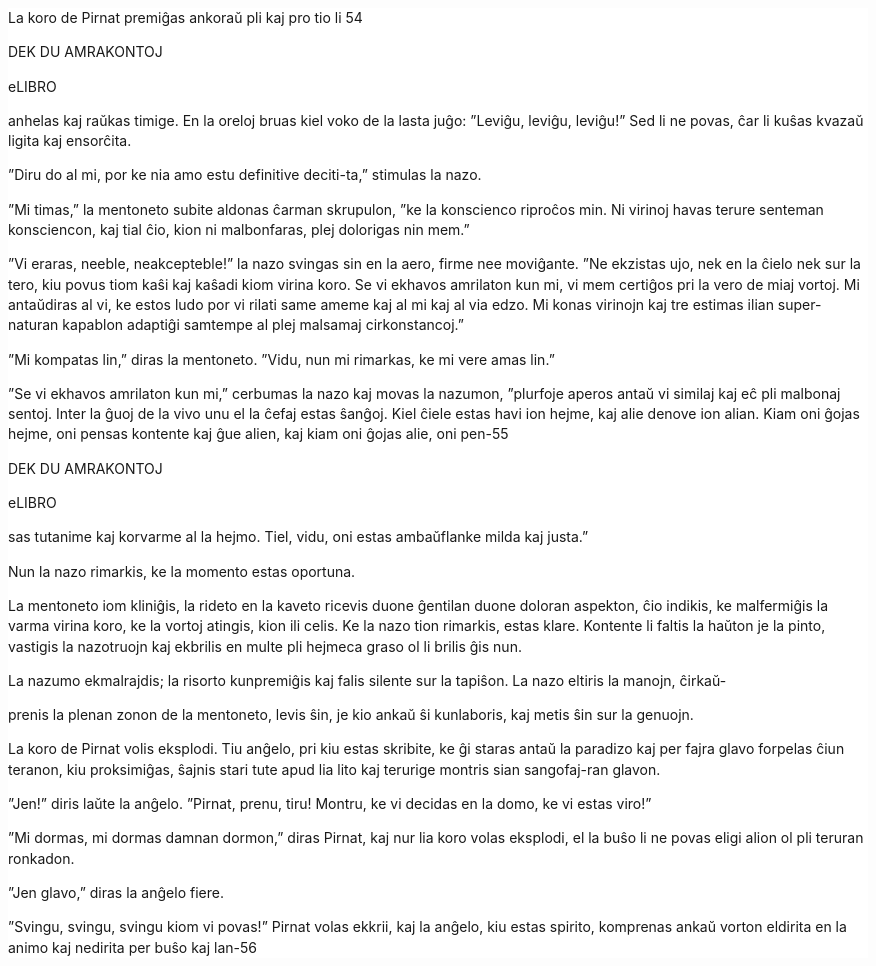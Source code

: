La koro de Pirnat premiĝas ankoraŭ pli kaj pro tio li 54

DEK DU AMRAKONTOJ

eLIBRO

anhelas kaj raŭkas timige. En la oreloj bruas kiel voko de la lasta juĝo: ”Leviĝu, leviĝu, leviĝu\!” Sed li ne povas, ĉar li kuŝas kvazaŭ ligita kaj ensorĉita. 

”Diru do al mi, por ke nia amo estu definitive deciti-ta,” stimulas la nazo. 

”Mi timas,” la mentoneto subite aldonas ĉarman skrupulon, ”ke la konscienco riproĉos min. Ni virinoj havas terure senteman konsciencon, kaj tial ĉio, kion ni malbonfaras, plej dolorigas nin mem.” 

”Vi eraras, neeble, neakcepteble\!” la nazo svingas sin en la aero, firme nee moviĝante. ”Ne ekzistas ujo, nek en la ĉielo nek sur la tero, kiu povus tiom kaŝi kaj kaŝadi kiom virina koro. Se vi ekhavos amrilaton kun mi, vi mem certiĝos pri la vero de miaj vortoj. Mi antaŭdiras al vi, ke estos ludo por vi rilati same ameme kaj al mi kaj al via edzo. Mi konas virinojn kaj tre estimas ilian super-naturan kapablon adaptiĝi samtempe al plej malsamaj cirkonstancoj.” 

”Mi kompatas lin,” diras la mentoneto. ”Vidu, nun mi rimarkas, ke mi vere amas lin.” 

”Se vi ekhavos amrilaton kun mi,” cerbumas la nazo kaj movas la nazumon, ”plurfoje aperos antaŭ vi similaj kaj eĉ pli malbonaj sentoj. Inter la ĝuoj de la vivo unu el la ĉefaj estas ŝanĝoj. Kiel ĉiele estas havi ion hejme, kaj alie denove ion alian. Kiam oni ĝojas hejme, oni pensas kontente kaj ĝue alien, kaj kiam oni ĝojas alie, oni pen-55

DEK DU AMRAKONTOJ

eLIBRO

sas tutanime kaj korvarme al la hejmo. Tiel, vidu, oni estas ambaŭflanke milda kaj justa.” 

Nun la nazo rimarkis, ke la momento estas oportuna. 

La mentoneto iom kliniĝis, la rideto en la kaveto ricevis duone ĝentilan duone doloran aspekton, ĉio indikis, ke malfermiĝis la varma virina koro, ke la vortoj atingis, kion ili celis. Ke la nazo tion rimarkis, estas klare. Kontente li faltis la haŭton je la pinto, vastigis la nazotruojn kaj ekbrilis en multe pli hejmeca graso ol li brilis ĝis nun. 

La nazumo ekmalrajdis; la risorto kunpremiĝis kaj falis silente sur la tapiŝon. La nazo eltiris la manojn, ĉirkaŭ-

prenis la plenan zonon de la mentoneto, levis ŝin, je kio ankaŭ ŝi kunlaboris, kaj metis ŝin sur la genuojn. 

La koro de Pirnat volis eksplodi. Tiu anĝelo, pri kiu estas skribite, ke ĝi staras antaŭ la paradizo kaj per fajra glavo forpelas ĉiun teranon, kiu proksimiĝas, ŝajnis stari tute apud lia lito kaj terurige montris sian sangofaj-ran glavon. 

”Jen\!” diris laŭte la anĝelo. ”Pirnat, prenu, tiru\! Montru, ke vi decidas en la domo, ke vi estas viro\!” 

”Mi dormas, mi dormas damnan dormon,” diras Pirnat, kaj nur lia koro volas eksplodi, el la buŝo li ne povas eligi alion ol pli teruran ronkadon. 

”Jen glavo,” diras la anĝelo fiere. 

”Svingu, svingu, svingu kiom vi povas\!” Pirnat volas ekkrii, kaj la anĝelo, kiu estas spirito, komprenas ankaŭ vorton eldirita en la animo kaj nedirita per buŝo kaj lan-56
